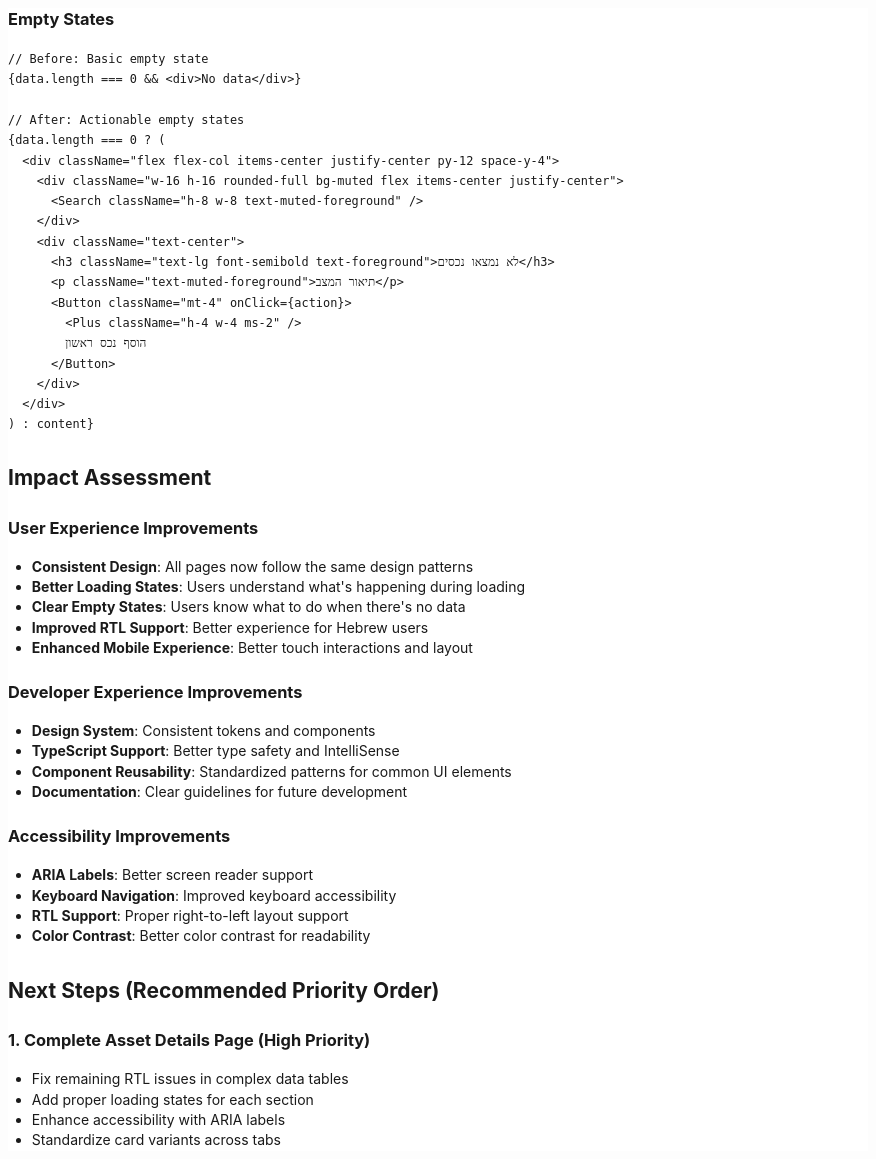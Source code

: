 ### Empty States
```tsx
// Before: Basic empty state
{data.length === 0 && <div>No data</div>}

// After: Actionable empty states
{data.length === 0 ? (
  <div className="flex flex-col items-center justify-center py-12 space-y-4">
    <div className="w-16 h-16 rounded-full bg-muted flex items-center justify-center">
      <Search className="h-8 w-8 text-muted-foreground" />
    </div>
    <div className="text-center">
      <h3 className="text-lg font-semibold text-foreground">לא נמצאו נכסים</h3>
      <p className="text-muted-foreground">תיאור המצב</p>
      <Button className="mt-4" onClick={action}>
        <Plus className="h-4 w-4 ms-2" />
        הוסף נכס ראשון
      </Button>
    </div>
  </div>
) : content}
```

## Impact Assessment

### User Experience Improvements
- **Consistent Design**: All pages now follow the same design patterns
- **Better Loading States**: Users understand what's happening during loading
- **Clear Empty States**: Users know what to do when there's no data
- **Improved RTL Support**: Better experience for Hebrew users
- **Enhanced Mobile Experience**: Better touch interactions and layout

### Developer Experience Improvements
- **Design System**: Consistent tokens and components
- **TypeScript Support**: Better type safety and IntelliSense
- **Component Reusability**: Standardized patterns for common UI elements
- **Documentation**: Clear guidelines for future development

### Accessibility Improvements
- **ARIA Labels**: Better screen reader support
- **Keyboard Navigation**: Improved keyboard accessibility
- **RTL Support**: Proper right-to-left layout support
- **Color Contrast**: Better color contrast for readability

## Next Steps (Recommended Priority Order)

### 1. Complete Asset Details Page (High Priority)
- Fix remaining RTL issues in complex data tables
- Add proper loading states for each section
- Enhance accessibility with ARIA labels
- Standardize card variants across tabs
